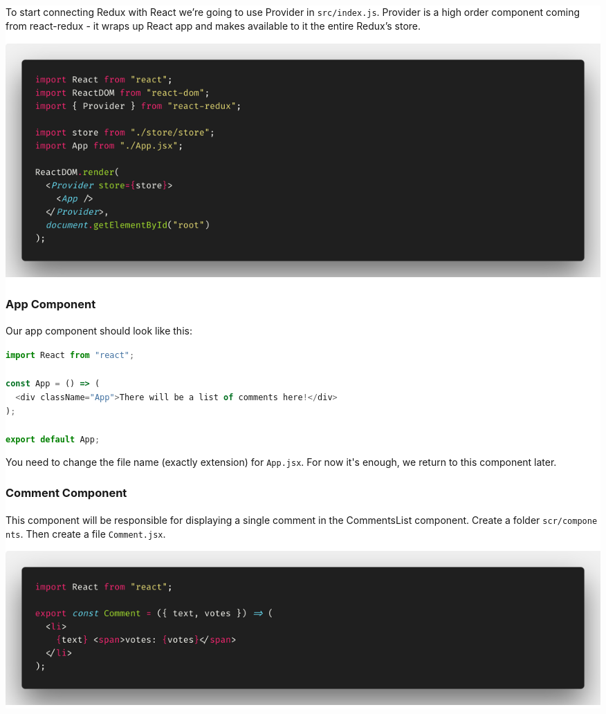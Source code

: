 To start connecting Redux with React we’re going to use Provider in `src/index.js`. Provider is a high order component coming from react-redux - it wraps up React app and makes available to it the entire Redux’s store.

![index.js with Provider](./images/index-with-provider.png)

### App Component

Our app component should look like this:

```javascript
import React from "react";

const App = () => (
  <div className="App">There will be a list of comments here!</div>
);

export default App;
```

You need to change the file name (exactly extension) for `App.jsx`. For now it's enough, we return to this component later.

### Comment Component

This component will be responsible for displaying a single comment in the CommentsList component. Create a folder `scr/components`. Then create a file `Comment.jsx`.

![Comment component code](./images/comment-1.png)
